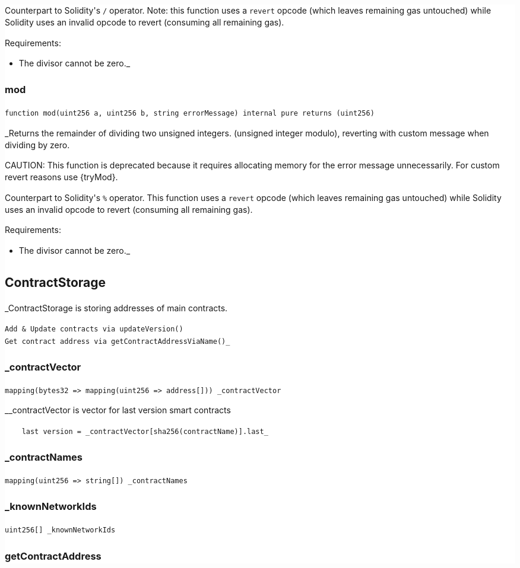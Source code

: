 Counterpart to Solidity's `/` operator. Note: this function uses a
`revert` opcode (which leaves remaining gas untouched) while Solidity
uses an invalid opcode to revert (consuming all remaining gas).

Requirements:

- The divisor cannot be zero._

### mod

```solidity
function mod(uint256 a, uint256 b, string errorMessage) internal pure returns (uint256)
```

_Returns the remainder of dividing two unsigned integers. (unsigned integer modulo),
reverting with custom message when dividing by zero.

CAUTION: This function is deprecated because it requires allocating memory for the error
message unnecessarily. For custom revert reasons use {tryMod}.

Counterpart to Solidity's `%` operator. This function uses a `revert`
opcode (which leaves remaining gas untouched) while Solidity uses an
invalid opcode to revert (consuming all remaining gas).

Requirements:

- The divisor cannot be zero._

## ContractStorage

_ContractStorage is storing addresses of main contracts.

    Add & Update contracts via updateVersion()
    Get contract address via getContractAddressViaName()_

### _contractVector

```solidity
mapping(bytes32 => mapping(uint256 => address[])) _contractVector
```

__contractVector is vector for last version smart contracts
        
        last version = _contractVector[sha256(contractName)].last_

### _contractNames

```solidity
mapping(uint256 => string[]) _contractNames
```

### _knownNetworkIds

```solidity
uint256[] _knownNetworkIds
```

### getContractAddress
